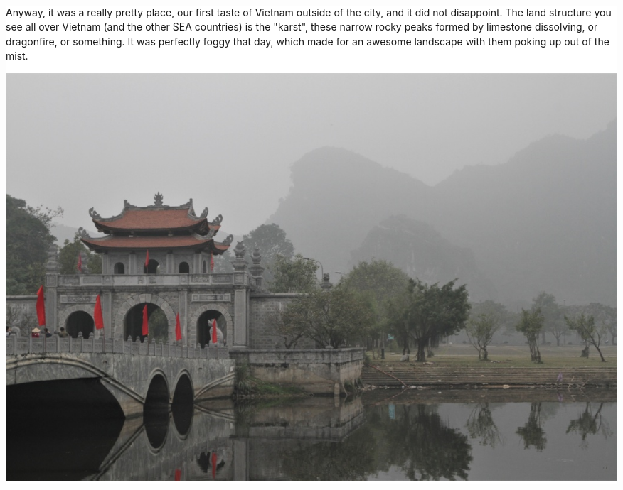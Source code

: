 Anyway, it was a really pretty place, our first taste of Vietnam outside of the city, and it did not disappoint. The land structure you see all over Vietnam (and the other SEA countries) is the "karst", these narrow rocky peaks formed by limestone dissolving, or dragonfire, or something. It was perfectly foggy that day, which made for an awesome landscape with them poking up out of the mist.

![](/assets/images/IMG_1304-1-1024x683.jpg)
